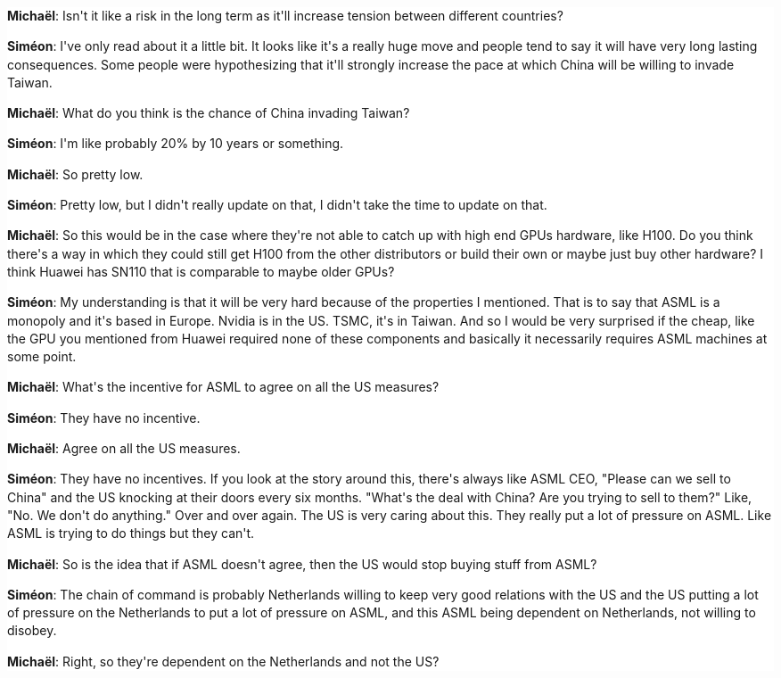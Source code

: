 **Michaël**:
Isn't it like a risk in the long term as it'll increase tension between different countries?

**Siméon**:
I've only read about it a little bit. It looks like it's a really huge move and people tend to say it will have very long lasting consequences. Some people were hypothesizing that it'll strongly increase the pace at which China will be willing to invade Taiwan.

**Michaël**:
What do you think is the chance of China invading Taiwan?

**Siméon**:
I'm like probably 20% by 10 years or something.

**Michaël**:
So pretty low.

**Siméon**:
Pretty low, but I didn't really update on that, I didn't take the time to update on that.

**Michaël**:
So this would be in the case where they're not able to catch up with high end GPUs hardware, like H100. Do you think there's a way in which they could still get H100 from the other distributors or build their own or maybe just buy other hardware? I think Huawei has SN110 that is comparable to maybe older GPUs?

**Siméon**:
My understanding is that it will be very hard because of the properties I mentioned. That is to say that ASML is a monopoly and it's based in Europe. Nvidia is in the US. TSMC, it's in Taiwan. And so I would be very surprised if the cheap, like the GPU you mentioned from Huawei required none of these components and basically it necessarily requires ASML machines at some point.

**Michaël**:
What's the incentive for ASML to agree on all the US measures?

**Siméon**:
They have no incentive.

**Michaël**:
Agree on all the US measures.

**Siméon**:
They have no incentives. If you look at the story around this, there's always like ASML CEO, "Please can we sell to China" and the US knocking at their doors every six months. "What's the deal with China? Are you trying to sell to them?" Like, "No. We don't do anything." Over and over again. The US is very caring about this. They really put a lot of pressure on ASML. Like ASML is trying to do things but they can't.

**Michaël**:
So is the idea that if ASML doesn't agree, then the US would stop buying stuff from ASML?

**Siméon**:
The chain of command is probably Netherlands willing to keep very good relations with the US and the US putting a lot of pressure on the Netherlands to put a lot of pressure on ASML, and this ASML being dependent on Netherlands, not willing to disobey.

**Michaël**:
Right, so they're dependent on the Netherlands and not the US?
